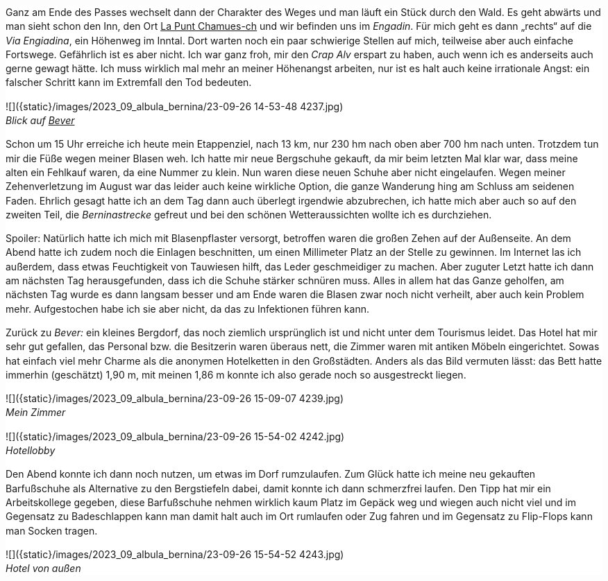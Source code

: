 Ganz am Ende des Passes wechselt dann der Charakter des Weges und man läuft ein Stück durch den
Wald. Es geht abwärts und man sieht schon den Inn, den Ort [La Punt
Chamues-ch](https://www.engadin.ch/de/la-punt/) und wir befinden uns im _Engadin_. Für mich geht es
dann „rechts“ auf die _Via Engiadina_, ein Höhenweg im Inntal. Dort warten noch ein paar schwierige
Stellen auf mich, teilweise aber auch einfache Fortswege. Gefährlich ist es aber nicht. Ich war ganz
froh, mir den _Crap Alv_ erspart zu haben, auch wenn ich es anderseits auch gerne gewagt hätte. Ich
muss wirklich mal mehr an meiner Höhenangst arbeiten, nur ist es halt auch keine irrationale Angst:
ein falscher Schritt kann im Extremfall den Tod bedeuten.

![]({static}/images/2023_09_albula_bernina/23-09-26 14-53-48 4237.jpg) <br />
_Blick auf [Bever](https://de.wikipedia.org/wiki/Bever_GR)_

Schon um 15 Uhr erreiche ich heute mein Etappenziel, nach 13 km, nur 230 hm nach oben aber 700 hm
nach unten. Trotzdem tun mir die Füße wegen meiner Blasen weh. Ich hatte mir neue Bergschuhe
gekauft, da mir beim letzten Mal klar war, dass meine alten ein Fehlkauf waren, da eine Nummer zu
klein. Nun waren diese neuen Schuhe aber nicht eingelaufen.  Wegen meiner Zehenverletzung im August
war das leider auch keine wirkliche Option, die ganze Wanderung hing am Schluss am seidenen Faden.
Ehrlich gesagt hatte ich an dem Tag dann auch überlegt irgendwie abzubrechen, ich hatte mich aber
auch so auf den zweiten Teil, die _Berninastrecke_ gefreut und bei den schönen Wetteraussichten
wollte ich es durchziehen.

Spoiler: Natürlich hatte ich mich mit Blasenpflaster versorgt, betroffen waren die großen Zehen auf
der Außenseite. An dem Abend hatte ich zudem noch die Einlagen beschnitten, um einen Millimeter
Platz an der Stelle zu gewinnen. Im Internet las ich außerdem, dass etwas Feuchtigkeit von Tauwiesen
hilft, das Leder geschmeidiger zu machen. Aber zuguter Letzt hatte ich dann am nächsten Tag
herausgefunden, dass ich die Schuhe stärker schnüren muss. Alles in allem hat das Ganze geholfen, am
nächsten Tag wurde es dann langsam besser und am Ende waren die Blasen zwar noch nicht verheilt,
aber auch kein Problem mehr. Aufgestochen habe ich sie aber nicht, da das zu Infektionen führen
kann.

Zurück zu _Bever:_ ein kleines Bergdorf, das noch ziemlich ursprünglich ist und nicht unter dem
Tourismus leidet. Das Hotel hat mir sehr gut gefallen, das Personal bzw. die Besitzerin waren
überaus nett, die Zimmer waren mit antiken Möbeln eingerichtet. Sowas hat einfach viel mehr Charme
als die anonymen Hotelketten in den Großstädten. Anders als das Bild vermuten lässt: das Bett hatte
immerhin (geschätzt) 1,90 m, mit meinen 1,86 m konnte ich also gerade noch so ausgestreckt liegen.

![]({static}/images/2023_09_albula_bernina/23-09-26 15-09-07 4239.jpg) <br />
_Mein Zimmer_

![]({static}/images/2023_09_albula_bernina/23-09-26 15-54-02 4242.jpg) <br />
_Hotellobby_

Den Abend konnte ich dann noch nutzen, um etwas im Dorf rumzulaufen. Zum Glück hatte ich meine neu
gekauften Barfußschuhe als Alternative zu den Bergstiefeln dabei, damit konnte ich dann schmerzfrei
laufen. Den Tipp hat mir ein Arbeitskollege gegeben, diese Barfußschuhe nehmen wirklich kaum Platz
im Gepäck weg und wiegen auch nicht viel und im Gegensatz zu Badeschlappen kann man damit halt auch
im Ort rumlaufen oder Zug fahren und im Gegensatz zu Flip-Flops kann man Socken tragen.

![]({static}/images/2023_09_albula_bernina/23-09-26 15-54-52 4243.jpg) <br />
_Hotel von außen_
